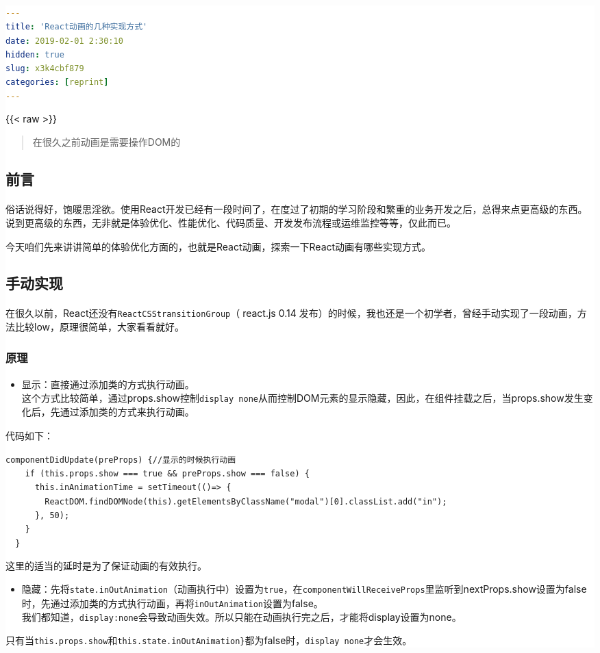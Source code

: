 ```yaml
---
title: 'React动画的几种实现方式' 
date: 2019-02-01 2:30:10
hidden: true
slug: x3k4cbf879
categories: [reprint]
---
```


{{< raw >}}

                    
<blockquote><p>在很久之前动画是需要操作DOM的</p></blockquote>
<h2 id="articleHeader0">前言</h2>
<p>俗话说得好，饱暖思淫欲。使用React开发已经有一段时间了，在度过了初期的学习阶段和繁重的业务开发之后，总得来点更高级的东西。说到更高级的东西，无非就是体验优化、性能优化、代码质量、开发发布流程或运维监控等等，仅此而已。</p>
<p>今天咱们先来讲讲简单的体验优化方面的，也就是React动画，探索一下React动画有哪些实现方式。</p>
<h2 id="articleHeader1">手动实现</h2>
<p>在很久以前，React还没有<code>ReactCSStransitionGroup</code>（ react.js 0.14 发布）的时候，我也还是一个初学者，曾经手动实现了一段动画，方法比较low，原理很简单，大家看看就好。</p>
<h3 id="articleHeader2">原理</h3>
<ul><li><p>显示：直接通过添加类的方式执行动画。<br>这个方式比较简单，通过props.show控制<code>display none</code>从而控制DOM元素的显示隐藏，因此，在组件挂载之后，当props.show发生变化后，先通过添加类的方式来执行动画。</p></li></ul>
<p>代码如下：</p>
<div class="widget-codetool" style="display:none;">
      <div class="widget-codetool--inner">
      <span class="selectCode code-tool" data-toggle="tooltip" data-placement="top" title="" data-original-title="全选"></span>
      <span type="button" class="copyCode code-tool" data-toggle="tooltip" data-placement="top" data-clipboard-text="componentDidUpdate(preProps) {//显示的时候执行动画
    if (this.props.show === true &amp;&amp; preProps.show === false) {
      this.inAnimationTime = setTimeout(()=> {
        ReactDOM.findDOMNode(this).getElementsByClassName(&quot;modal&quot;)[0].classList.add(&quot;in&quot;);
      }, 50);
    }
  }" title="" data-original-title="复制"></span>
      <span type="button" class="saveToNote code-tool" data-toggle="tooltip" data-placement="top" title="" data-original-title="放进笔记"></span>
      </div>
      </div><pre class="hljs kotlin"><code>componentDidUpdate(preProps) {<span class="hljs-comment">//显示的时候执行动画</span>
    <span class="hljs-keyword">if</span> (<span class="hljs-keyword">this</span>.props.show === <span class="hljs-literal">true</span> &amp;&amp; preProps.show === <span class="hljs-literal">false</span>) {
      <span class="hljs-keyword">this</span>.inAnimationTime = setTimeout(()=&gt; {
        ReactDOM.findDOMNode(<span class="hljs-keyword">this</span>).getElementsByClassName(<span class="hljs-string">"modal"</span>)[<span class="hljs-number">0</span>].classList.add(<span class="hljs-string">"in"</span>);
      }, <span class="hljs-number">50</span>);
    }
  }</code></pre>
<p>这里的适当的延时是为了保证动画的有效执行。</p>
<ul><li><p>隐藏：先将<code>state.inOutAnimation</code>（动画执行中）设置为<code>true</code>，在<code>componentWillReceiveProps</code>里监听到nextProps.show设置为false时，先通过添加类的方式执行动画，再将<code>inOutAnimation</code>设置为false。<br>我们都知道，<code>display:none</code>会导致动画失效。所以只能在动画执行完之后，才能将display设置为none。</p></li></ul>
<p>只有当<code>this.props.show</code>和<code>this.state.inOutAnimation}</code>都为false时，<code>display none</code>才会生效。</p>
<div class="widget-codetool" style="display:none;">
      <div class="widget-codetool--inner">
      <span class="selectCode code-tool" data-toggle="tooltip" data-placement="top" title="" data-original-title="全选"></span>